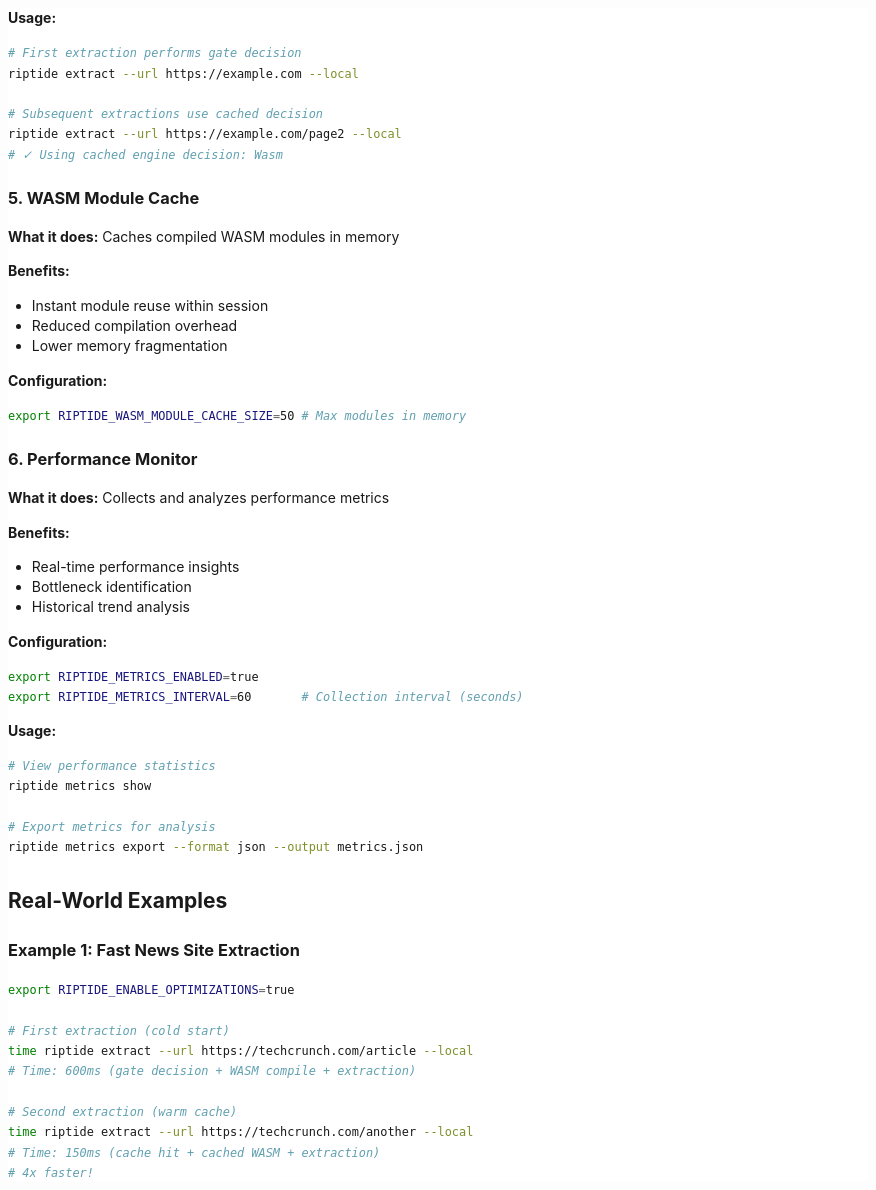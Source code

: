 **Usage:**
```bash
# First extraction performs gate decision
riptide extract --url https://example.com --local

# Subsequent extractions use cached decision
riptide extract --url https://example.com/page2 --local
# ✓ Using cached engine decision: Wasm
```

### 5. WASM Module Cache

**What it does:** Caches compiled WASM modules in memory

**Benefits:**
- Instant module reuse within session
- Reduced compilation overhead
- Lower memory fragmentation

**Configuration:**
```bash
export RIPTIDE_WASM_MODULE_CACHE_SIZE=50 # Max modules in memory
```

### 6. Performance Monitor

**What it does:** Collects and analyzes performance metrics

**Benefits:**
- Real-time performance insights
- Bottleneck identification
- Historical trend analysis

**Configuration:**
```bash
export RIPTIDE_METRICS_ENABLED=true
export RIPTIDE_METRICS_INTERVAL=60       # Collection interval (seconds)
```

**Usage:**
```bash
# View performance statistics
riptide metrics show

# Export metrics for analysis
riptide metrics export --format json --output metrics.json
```

## Real-World Examples

### Example 1: Fast News Site Extraction

```bash
export RIPTIDE_ENABLE_OPTIMIZATIONS=true

# First extraction (cold start)
time riptide extract --url https://techcrunch.com/article --local
# Time: 600ms (gate decision + WASM compile + extraction)

# Second extraction (warm cache)
time riptide extract --url https://techcrunch.com/another --local
# Time: 150ms (cache hit + cached WASM + extraction)
# 4x faster!
```
